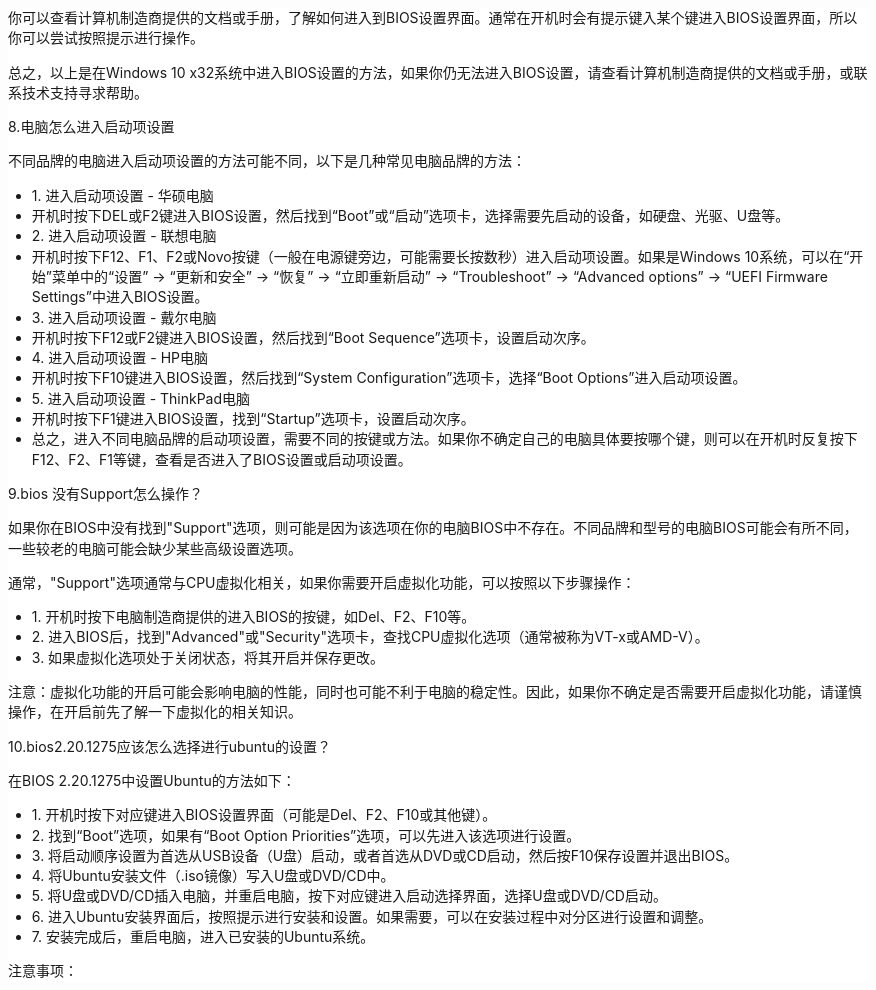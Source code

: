 <p>你可以查看计算机制造商提供的文档或手册，了解如何进入到BIOS设置界面。通常在开机时会有提示键入某个键进入BIOS设置界面，所以你可以尝试按照提示进行操作。</p>

<p>总之，以上是在Windows 10 x32系统中进入BIOS设置的方法，如果你仍无法进入BIOS设置，请查看计算机制造商提供的文档或手册，或联系技术支持寻求帮助。</p>

<p>8.电脑怎么进入启动项设置</p>

<p>不同品牌的电脑进入启动项设置的方法可能不同，以下是几种常见电脑品牌的方法：</p>

<ul>
	<li>1. 进入启动项设置 - 华硕电脑</li>
	<li>开机时按下DEL或F2键进入BIOS设置，然后找到&ldquo;Boot&rdquo;或&ldquo;启动&rdquo;选项卡，选择需要先启动的设备，如硬盘、光驱、U盘等。</li>
	<li>2. 进入启动项设置 - 联想电脑</li>
	<li>开机时按下F12、F1、F2或Novo按键（一般在电源键旁边，可能需要长按数秒）进入启动项设置。如果是Windows 10系统，可以在&ldquo;开始&rdquo;菜单中的&ldquo;设置&rdquo; &rarr; &ldquo;更新和安全&rdquo; &rarr; &ldquo;恢复&rdquo; &rarr; &ldquo;立即重新启动&rdquo; &rarr; &ldquo;Troubleshoot&rdquo; &rarr; &ldquo;Advanced options&rdquo; &rarr; &ldquo;UEFI Firmware Settings&rdquo;中进入BIOS设置。</li>
	<li>3. 进入启动项设置 - 戴尔电脑</li>
	<li>开机时按下F12或F2键进入BIOS设置，然后找到&ldquo;Boot Sequence&rdquo;选项卡，设置启动次序。</li>
	<li>4. 进入启动项设置 - HP电脑</li>
	<li>开机时按下F10键进入BIOS设置，然后找到&ldquo;System Configuration&rdquo;选项卡，选择&ldquo;Boot Options&rdquo;进入启动项设置。</li>
	<li>5. 进入启动项设置 - ThinkPad电脑</li>
	<li>开机时按下F1键进入BIOS设置，找到&ldquo;Startup&rdquo;选项卡，设置启动次序。</li>
	<li>总之，进入不同电脑品牌的启动项设置，需要不同的按键或方法。如果你不确定自己的电脑具体要按哪个键，则可以在开机时反复按下F12、F2、F1等键，查看是否进入了BIOS设置或启动项设置。</li>
</ul>

<p>9.bios 没有Support怎么操作？</p>

<p>如果你在BIOS中没有找到&quot;Support&quot;选项，则可能是因为该选项在你的电脑BIOS中不存在。不同品牌和型号的电脑BIOS可能会有所不同，一些较老的电脑可能会缺少某些高级设置选项。</p>

<p>通常，&quot;Support&quot;选项通常与CPU虚拟化相关，如果你需要开启虚拟化功能，可以按照以下步骤操作：</p>

<ul>
	<li>1. 开机时按下电脑制造商提供的进入BIOS的按键，如Del、F2、F10等。</li>
	<li>2. 进入BIOS后，找到&quot;Advanced&quot;或&quot;Security&quot;选项卡，查找CPU虚拟化选项（通常被称为VT-x或AMD-V）。</li>
	<li>3. 如果虚拟化选项处于关闭状态，将其开启并保存更改。</li>
</ul>

<p>注意：虚拟化功能的开启可能会影响电脑的性能，同时也可能不利于电脑的稳定性。因此，如果你不确定是否需要开启虚拟化功能，请谨慎操作，在开启前先了解一下虚拟化的相关知识。</p>

<p>10.bios2.20.1275应该怎么选择进行ubuntu的设置？</p>

<p>在BIOS 2.20.1275中设置Ubuntu的方法如下：</p>

<ul>
	<li>1. 开机时按下对应键进入BIOS设置界面（可能是Del、F2、F10或其他键）。</li>
	<li>2. 找到&ldquo;Boot&rdquo;选项，如果有&ldquo;Boot Option Priorities&rdquo;选项，可以先进入该选项进行设置。</li>
	<li>3. 将启动顺序设置为首选从USB设备（U盘）启动，或者首选从DVD或CD启动，然后按F10保存设置并退出BIOS。</li>
	<li>4. 将Ubuntu安装文件（.iso镜像）写入U盘或DVD/CD中。</li>
	<li>5. 将U盘或DVD/CD插入电脑，并重启电脑，按下对应键进入启动选择界面，选择U盘或DVD/CD启动。</li>
	<li>6. 进入Ubuntu安装界面后，按照提示进行安装和设置。如果需要，可以在安装过程中对分区进行设置和调整。</li>
	<li>7. 安装完成后，重启电脑，进入已安装的Ubuntu系统。</li>
</ul>

<p>注意事项：</p>
